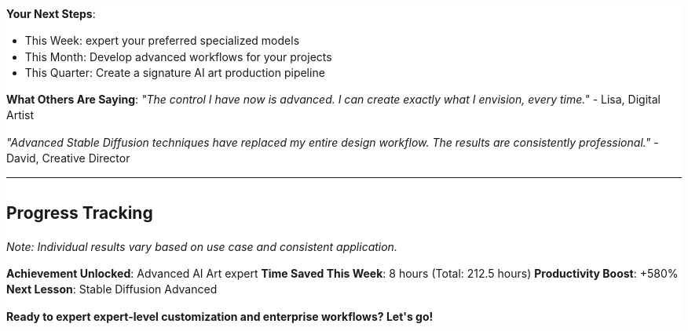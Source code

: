 **Your Next Steps**:
- This Week: expert your preferred specialized models
- This Month: Develop advanced workflows for your projects
- This Quarter: Create a signature AI art production pipeline

**What Others Are Saying**:
*"The control I have now is advanced. I can create exactly what I envision, every time."* - Lisa, Digital Artist

*"Advanced Stable Diffusion techniques have replaced my entire design workflow. The results are consistently professional."* - David, Creative Director

---

## Progress Tracking

*Note: Individual results vary based on use case and consistent application.*

**Achievement Unlocked**: Advanced AI Art expert 
**Time Saved This Week**: 8 hours (Total: 212.5 hours) 
**Productivity Boost**: +580% 
**Next Lesson**: Stable Diffusion Advanced

**Ready to expert expert-level customization and enterprise workflows? Let's go!** 